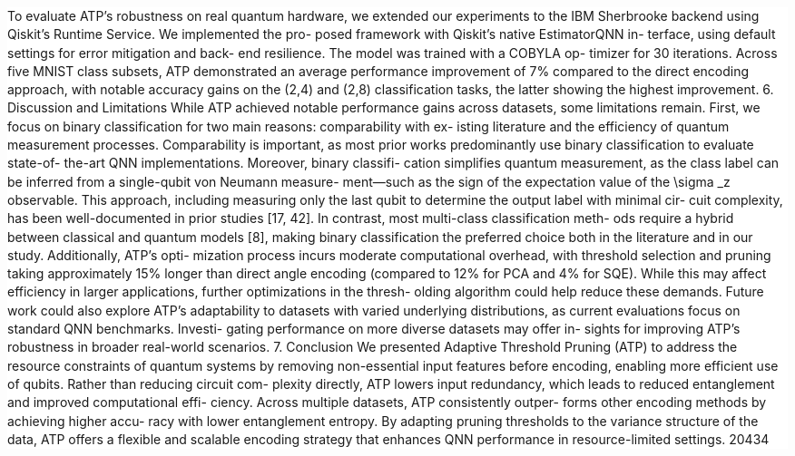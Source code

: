 To evaluate ATP’s robustness on real quantum hardware, we
extended our experiments to the IBM Sherbrooke backend
using Qiskit’s Runtime Service. We implemented the pro-
posed framework with Qiskit’s native EstimatorQNN in-
terface, using default settings for error mitigation and back-
end resilience. The model was trained with a COBYLA op-
timizer for 30 iterations. Across five MNIST class subsets,
ATP demonstrated an average performance improvement of
7% compared to the direct encoding approach, with notable
accuracy gains on the (2,4) and (2,8) classification tasks, the
latter showing the highest improvement.
6. Discussion and Limitations
While ATP achieved notable performance gains across
datasets, some limitations remain. First, we focus on binary
classification for two main reasons: comparability with ex-
isting literature and the efficiency of quantum measurement
processes. Comparability is important, as most prior works
predominantly use binary classification to evaluate state-of-
the-art QNN implementations. Moreover, binary classifi-
cation simplifies quantum measurement, as the class label
can be inferred from a single-qubit von Neumann measure-
ment—such as the sign of the expectation value of the  \sigma _z 
observable. This approach, including measuring only the
last qubit to determine the output label with minimal cir-
cuit complexity, has been well-documented in prior studies
[17, 42]. In contrast, most multi-class classification meth-
ods require a hybrid between classical and quantum models
[8], making binary classification the preferred choice both
in the literature and in our study. Additionally, ATP’s opti-
mization process incurs moderate computational overhead,
with threshold selection and pruning taking approximately
15% longer than direct angle encoding (compared to 12%
for PCA and 4% for SQE). While this may affect efficiency
in larger applications, further optimizations in the thresh-
olding algorithm could help reduce these demands.
Future work could also explore ATP’s adaptability to
datasets with varied underlying distributions, as current
evaluations focus on standard QNN benchmarks. Investi-
gating performance on more diverse datasets may offer in-
sights for improving ATP’s robustness in broader real-world
scenarios.
7. Conclusion
We presented Adaptive Threshold Pruning (ATP) to address
the resource constraints of quantum systems by removing
non-essential input features before encoding, enabling more
efficient use of qubits. Rather than reducing circuit com-
plexity directly, ATP lowers input redundancy, which leads
to reduced entanglement and improved computational effi-
ciency. Across multiple datasets, ATP consistently outper-
forms other encoding methods by achieving higher accu-
racy with lower entanglement entropy. By adapting pruning
thresholds to the variance structure of the data, ATP offers a
flexible and scalable encoding strategy that enhances QNN
performance in resource-limited settings.
20434
